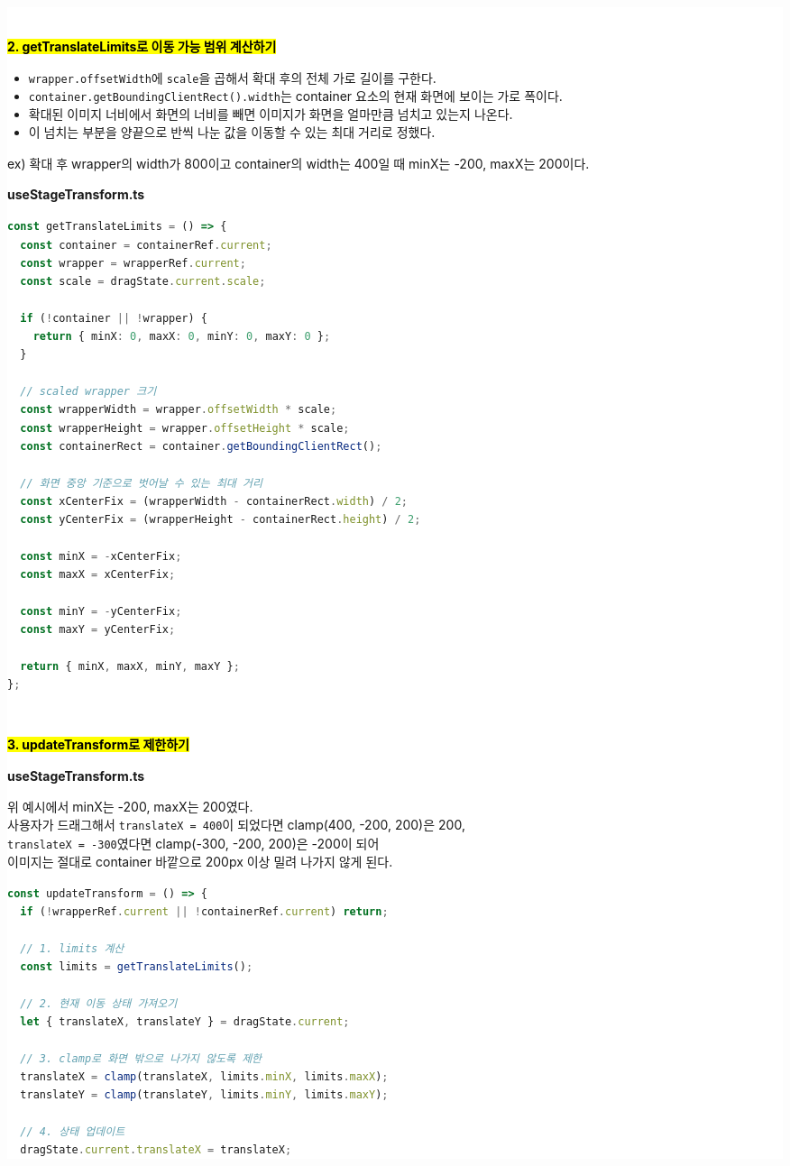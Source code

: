 <br>

**<mark class="yellow">2. getTranslateLimits로 이동 가능 범위 계산하기</mark>**

- `wrapper.offsetWidth`에 `scale`을 곱해서 확대 후의 전체 가로 길이를 구한다.
- `container.getBoundingClientRect().width`는 container 요소의 현재 화면에 보이는 가로 폭이다.
- 확대된 이미지 너비에서 화면의 너비를 빼면 이미지가 화면을 얼마만큼 넘치고 있는지 나온다.
- 이 넘치는 부분을 양끝으로 반씩 나눈 값을 이동할 수 있는 최대 거리로 정했다.

ex) 확대 후 wrapper의 width가 800이고 container의 width는 400일 때 minX는 -200, maxX는 200이다.

**useStageTransform.ts**

```ts
const getTranslateLimits = () => {
  const container = containerRef.current;
  const wrapper = wrapperRef.current;
  const scale = dragState.current.scale;

  if (!container || !wrapper) {
    return { minX: 0, maxX: 0, minY: 0, maxY: 0 };
  }

  // scaled wrapper 크기
  const wrapperWidth = wrapper.offsetWidth * scale;
  const wrapperHeight = wrapper.offsetHeight * scale;
  const containerRect = container.getBoundingClientRect();

  // 화면 중앙 기준으로 벗어날 수 있는 최대 거리
  const xCenterFix = (wrapperWidth - containerRect.width) / 2;
  const yCenterFix = (wrapperHeight - containerRect.height) / 2;

  const minX = -xCenterFix;
  const maxX = xCenterFix;

  const minY = -yCenterFix;
  const maxY = yCenterFix;

  return { minX, maxX, minY, maxY };
};
```

<br>

**<mark class="yellow">3. updateTransform로 제한하기</mark>**

**useStageTransform.ts**

위 예시에서 minX는 -200, maxX는 200였다.  
사용자가 드래그해서 `translateX = 400`이 되었다면 clamp(400, -200, 200)은 200,  
`translateX = -300`였다면 clamp(-300, -200, 200)은 -200이 되어  
이미지는 절대로 container 바깥으로 200px 이상 밀려 나가지 않게 된다.

```ts
const updateTransform = () => {
  if (!wrapperRef.current || !containerRef.current) return;

  // 1. limits 계산
  const limits = getTranslateLimits();

  // 2. 현재 이동 상태 가져오기
  let { translateX, translateY } = dragState.current;

  // 3. clamp로 화면 밖으로 나가지 않도록 제한
  translateX = clamp(translateX, limits.minX, limits.maxX);
  translateY = clamp(translateY, limits.minY, limits.maxY);

  // 4. 상태 업데이트
  dragState.current.translateX = translateX;
```